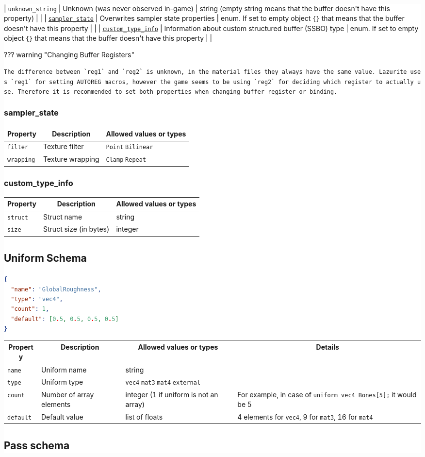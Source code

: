 | `unknown_string`                                   | Unknown (was never observed in-game)                   | string (empty string means that the buffer doesn't have this property)                                                                                                  |                                                                                                                          |
| [`sampler_state`](material.md#sampler_state)       | Overwrites sampler state properties                    | enum. If set to empty object `{}` that means that the buffer doesn't have this property                                                                                 |                                                                                                                          |
| [`custom_type_info`](material.md#custom_type_info) | Information about custom structured buffer (SSBO) type | enum. If set to empty object `{}` that means that the buffer doesn't have this property                                                                                 |                                                                                                                          |

??? warning "Changing Buffer Registers"

    The difference between `reg1` and `reg2` is unknown, in the material files they always have the same value. Lazurite uses `reg1` for setting AUTOREG macros, however the game seems to be using `reg2` for deciding which register to actually use. Therefore it is recommended to set both properties when changing buffer register or binding.

### sampler_state

| Property   | Description      | Allowed values or types |
| ---------- | ---------------- | ----------------------- |
| `filter`   | Texture filter   | `Point` `Bilinear`      |
| `wrapping` | Texture wrapping | `Clamp` `Repeat`        |

### custom_type_info

| Property | Description            | Allowed values or types |
| -------- | ---------------------- | ----------------------- |
| `struct` | Struct name            | string                  |
| `size`   | Struct size (in bytes) | integer                 |

## Uniform Schema

```json
{
  "name": "GlobalRoughness",
  "type": "vec4",
  "count": 1,
  "default": [0.5, 0.5, 0.5, 0.5]
}
```

| Property  | Description              | Allowed values or types                | Details                                                        |
| --------- | ------------------------ | -------------------------------------- | -------------------------------------------------------------- |
| `name`    | Uniform name             | string                                 |                                                                |
| `type`    | Uniform type             | `vec4` `mat3` `mat4` `external`        |                                                                |
| `count`   | Number of array elements | integer (1 if uniform is not an array) | For example, in case of `uniform vec4 Bones[5];` it would be 5 |
| `default` | Default value            | list of floats                         | 4 elements for `vec4`, 9 for `mat3`, 16 for `mat4`             |

## Pass schema
